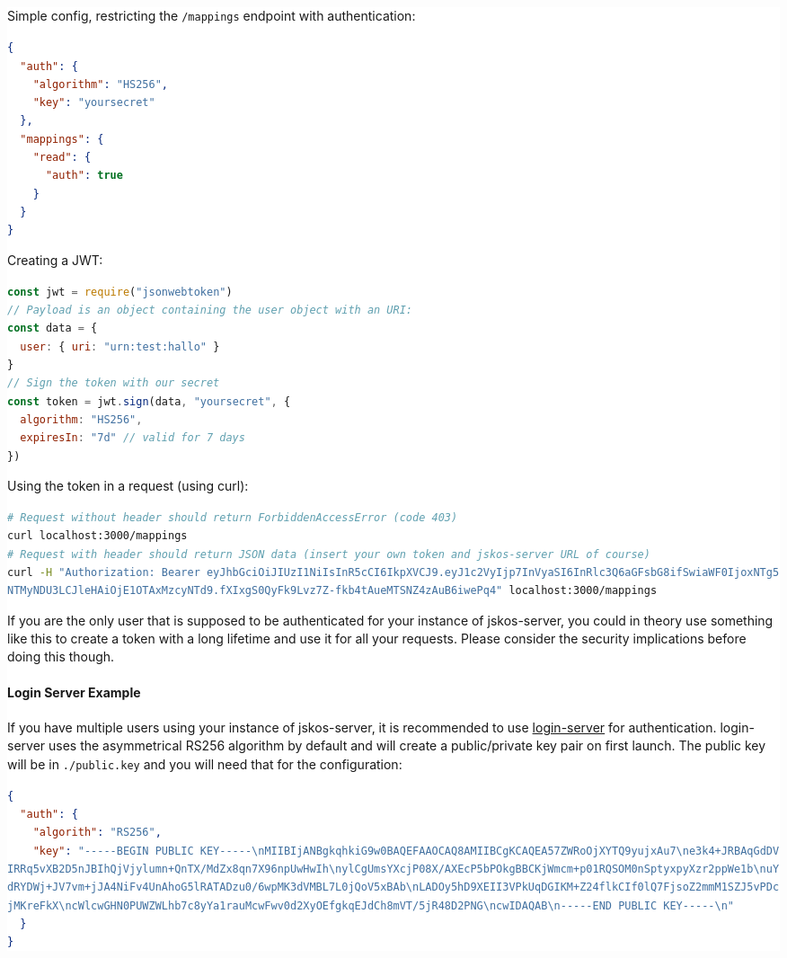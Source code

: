 Simple config, restricting the `/mappings` endpoint with authentication:
```json
{
  "auth": {
    "algorithm": "HS256",
    "key": "yoursecret"
  },
  "mappings": {
    "read": {
      "auth": true
    }
  }
}
```

Creating a JWT:
```js
const jwt = require("jsonwebtoken")
// Payload is an object containing the user object with an URI:
const data = {
  user: { uri: "urn:test:hallo" }
}
// Sign the token with our secret
const token = jwt.sign(data, "yoursecret", {
  algorithm: "HS256",
  expiresIn: "7d" // valid for 7 days
})
```

Using the token in a request (using curl):
```bash
# Request without header should return ForbiddenAccessError (code 403)
curl localhost:3000/mappings
# Request with header should return JSON data (insert your own token and jskos-server URL of course)
curl -H "Authorization: Bearer eyJhbGciOiJIUzI1NiIsInR5cCI6IkpXVCJ9.eyJ1c2VyIjp7InVyaSI6InRlc3Q6aGFsbG8ifSwiaWF0IjoxNTg5NTMyNDU3LCJleHAiOjE1OTAxMzcyNTd9.fXIxgS0QyFk9Lvz7Z-fkb4tAueMTSNZ4zAuB6iwePq4" localhost:3000/mappings
```

If you are the only user that is supposed to be authenticated for your instance of jskos-server, you could in theory use something like this to create a token with a long lifetime and use it for all your requests. Please consider the security implications before doing this though.

#### Login Server Example
If you have multiple users using your instance of jskos-server, it is recommended to use [login-server] for authentication. login-server uses the asymmetrical RS256 algorithm by default and will create a public/private key pair on first launch. The public key will be in `./public.key` and you will need that for the configuration:

```json
{
  "auth": {
    "algorith": "RS256",
    "key": "-----BEGIN PUBLIC KEY-----\nMIIBIjANBgkqhkiG9w0BAQEFAAOCAQ8AMIIBCgKCAQEA57ZWRoOjXYTQ9yujxAu7\ne3k4+JRBAqGdDVIRRq5vXB2D5nJBIhQjVjylumn+QnTX/MdZx8qn7X96npUwHwIh\nylCgUmsYXcjP08X/AXEcP5bPOkgBBCKjWmcm+p01RQSOM0nSptyxpyXzr2ppWe1b\nuYdRYDWj+JV7vm+jJA4NiFv4UnAhoG5lRATADzu0/6wpMK3dVMBL7L0jQoV5xBAb\nLADOy5hD9XEII3VPkUqDGIKM+Z24flkCIf0lQ7FjsoZ2mmM1SZJ5vPDcjMKreFkX\ncWlcwGHN0PUWZWLhb7c8yYa1rauMcwFwv0d2XyOEfgkqEJdCh8mVT/5jR48D2PNG\ncwIDAQAB\n-----END PUBLIC KEY-----\n"
  }
}
```


[JSKOS]: https://gbv.github.io/jskos/jskos.html
[JSKOS Concept Mappings]: https://gbv.github.io/jskos/jskos.html#concept-mappings
[JSKOS Concept Schemes]: https://gbv.github.io/jskos/jskos.html#concept-schemes
[JSKOS Concepts]: https://gbv.github.io/jskos/jskos.html#concept
[JSKOS Items]: https://gbv.github.io/jskos/jskos.html#item
[Web Annotation Data Model]: https://www.w3.org/TR/annotation-model/
[login-server]: https://github.com/gbv/login-server
[jskos-validate]: https://github.com/gbv/jskos-validate
[^nodejs]: In theory, Node.js 16 or even 14 should work as well, but as of JSKOS Server 2.0.0, we decided to require Node.js 18 due to the [upcoming early EOL of Node.js 16](https://nodejs.org/en/blog/announcements/nodejs16-eol).